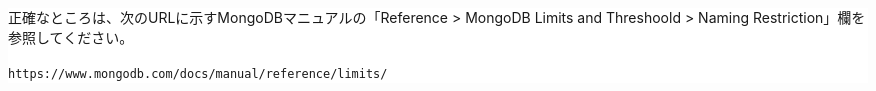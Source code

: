 正確なところは、次のURLに示すMongoDBマニュアルの「Reference > MongoDB Limits and Threshoold > Naming Restriction」欄を参照してください。


```https://www.mongodb.com/docs/manual/reference/limits/```

